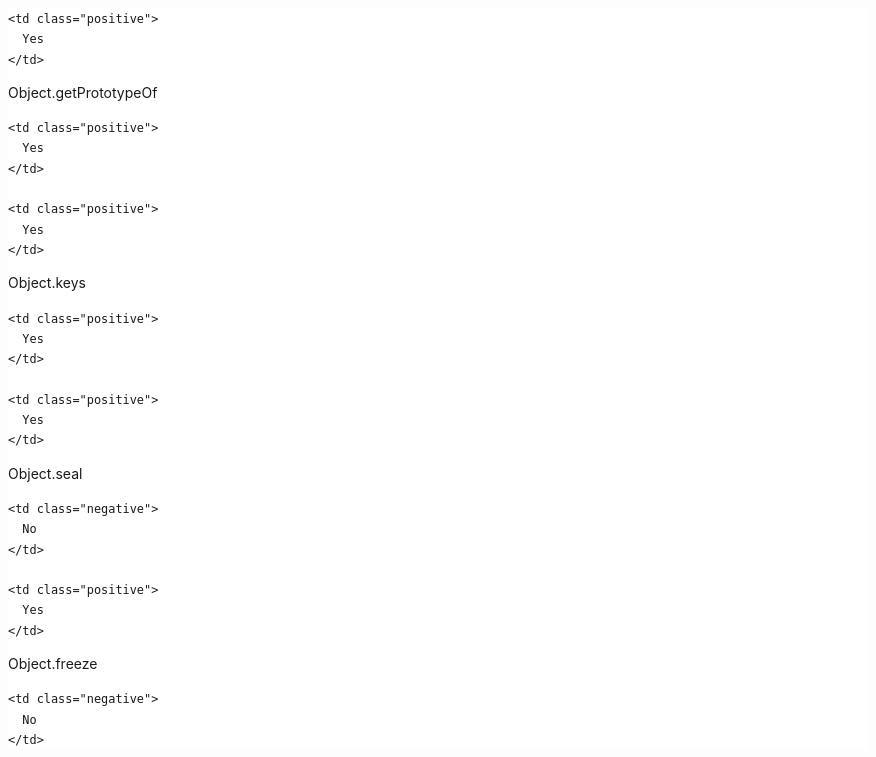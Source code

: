     <td class="positive">
      Yes
    </td>
  </tr>
  
  <tr>
    <td>
      Object.getPrototypeOf
    </td>
    
    <td class="positive">
      Yes
    </td>
    
    <td class="positive">
      Yes
    </td>
  </tr>
  
  <tr>
    <td>
      Object.keys
    </td>
    
    <td class="positive">
      Yes
    </td>
    
    <td class="positive">
      Yes
    </td>
  </tr>
  
  <tr>
    <td>
      Object.seal
    </td>
    
    <td class="negative">
      No
    </td>
    
    <td class="positive">
      Yes
    </td>
  </tr>
  
  <tr>
    <td>
      Object.freeze
    </td>
    
    <td class="negative">
      No
    </td>
    